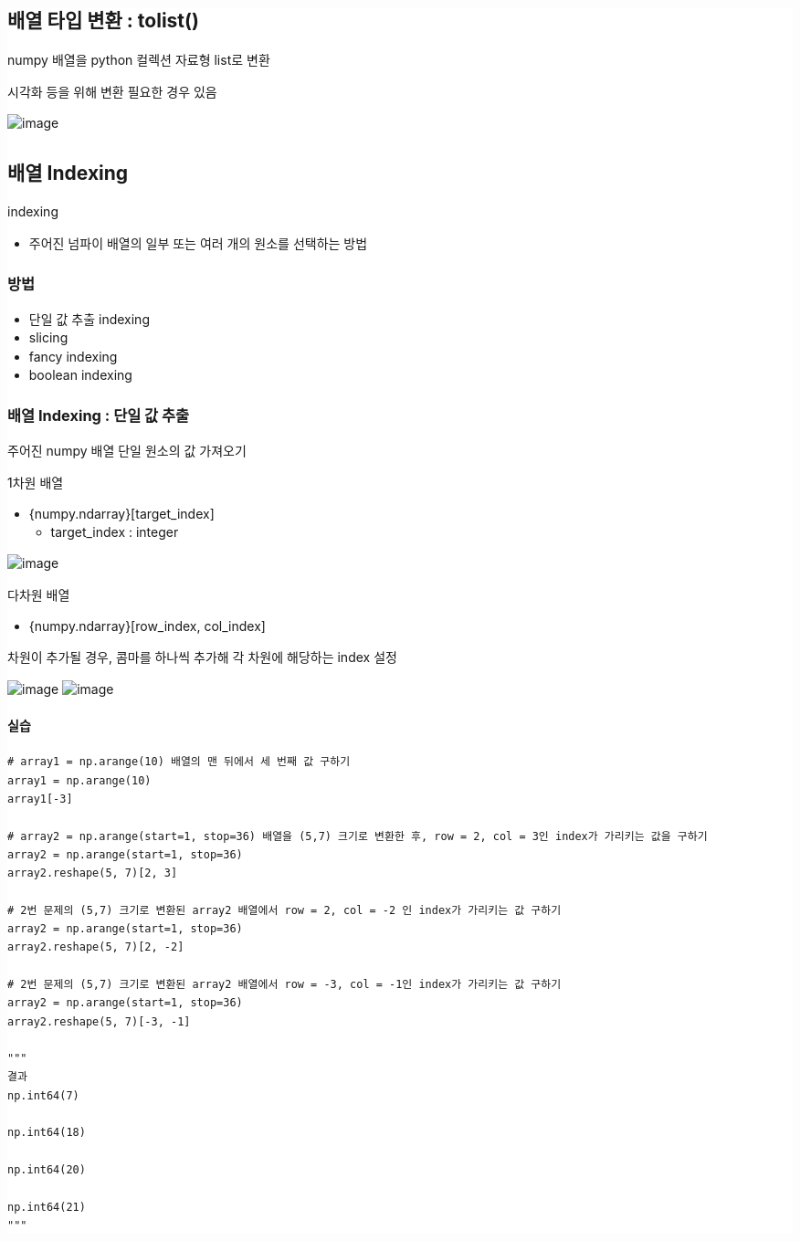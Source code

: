 ## 배열 타입 변환 : tolist()
numpy 배열을 python 컬렉션 자료형 list로 변환

시각화 등을 위해 변환 필요한 경우 있음

<img width="593" alt="image" src="https://github.com/user-attachments/assets/965624b3-ad1d-4d7e-b817-e849a3694cdd">

## 배열 Indexing
indexing
- 주어진 넘파이 배열의 일부 또는 여러 개의 원소를 선택하는 방법

### 방법
- 단일 값 추출 indexing
- slicing
- fancy indexing
- boolean indexing

### 배열 Indexing : 단일 값 추출
주어진 numpy 배열 단일 원소의 값 가져오기

1차원 배열
- {numpy.ndarray}[target_index]
  - target_index : integer
 
<img width="651" alt="image" src="https://github.com/user-attachments/assets/0eb3ea8d-97b3-4786-babf-3ccfd5d647b4">

다차원 배열
- {numpy.ndarray}[row_index, col_index]

차원이 추가될 경우, 콤마를 하나씩 추가해 각 차원에 해당하는 index 설정

<img width="636" alt="image" src="https://github.com/user-attachments/assets/fb62a5df-4231-4278-b180-ae00f68b97ce">

<img width="672" alt="image" src="https://github.com/user-attachments/assets/3e83374f-6049-4519-ba5a-85468aa14735">

#### 실습
```
# array1 = np.arange(10) 배열의 맨 뒤에서 세 번째 값 구하기
array1 = np.arange(10)
array1[-3]

# array2 = np.arange(start=1, stop=36) 배열을 (5,7) 크기로 변환한 후, row = 2, col = 3인 index가 가리키는 값을 구하기
array2 = np.arange(start=1, stop=36)
array2.reshape(5, 7)[2, 3]

# 2번 문제의 (5,7) 크기로 변환된 array2 배열에서 row = 2, col = -2 인 index가 가리키는 값 구하기
array2 = np.arange(start=1, stop=36)
array2.reshape(5, 7)[2, -2]

# 2번 문제의 (5,7) 크기로 변환된 array2 배열에서 row = -3, col = -1인 index가 가리키는 값 구하기
array2 = np.arange(start=1, stop=36)
array2.reshape(5, 7)[-3, -1]

"""
결과
np.int64(7)

np.int64(18)

np.int64(20)

np.int64(21)
"""
```